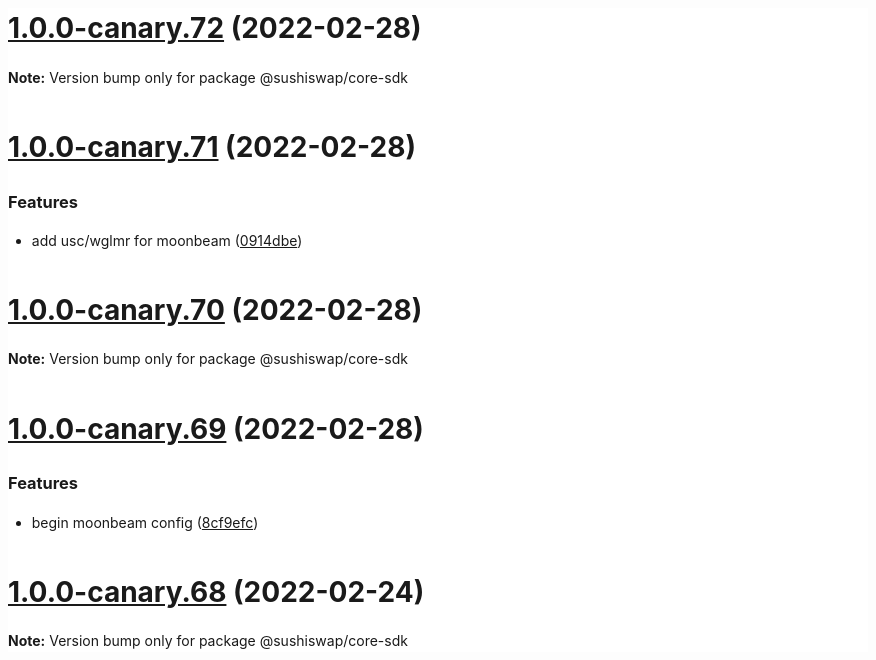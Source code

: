 

# [1.0.0-canary.72](https://github.com/sushiswap/sdk/compare/@sushiswap/core-sdk@1.0.0-canary.71...@sushiswap/core-sdk@1.0.0-canary.72) (2022-02-28)

**Note:** Version bump only for package @sushiswap/core-sdk





# [1.0.0-canary.71](https://github.com/sushiswap/sdk/compare/@sushiswap/core-sdk@1.0.0-canary.70...@sushiswap/core-sdk@1.0.0-canary.71) (2022-02-28)


### Features

* add usc/wglmr for moonbeam ([0914dbe](https://github.com/sushiswap/sdk/commit/0914dbec3ac3ddc0c146b4db6ad1e4c2e7b17e93))





# [1.0.0-canary.70](https://github.com/sushiswap/sdk/compare/@sushiswap/core-sdk@1.0.0-canary.69...@sushiswap/core-sdk@1.0.0-canary.70) (2022-02-28)

**Note:** Version bump only for package @sushiswap/core-sdk





# [1.0.0-canary.69](https://github.com/sushiswap/sdk/compare/@sushiswap/core-sdk@1.0.0-canary.68...@sushiswap/core-sdk@1.0.0-canary.69) (2022-02-28)


### Features

* begin moonbeam config ([8cf9efc](https://github.com/sushiswap/sdk/commit/8cf9efcf2f588e383f687cd13a72685b0bd9217b))





# [1.0.0-canary.68](https://github.com/sushiswap/sdk/compare/@sushiswap/core-sdk@1.0.0-canary.67...@sushiswap/core-sdk@1.0.0-canary.68) (2022-02-24)

**Note:** Version bump only for package @sushiswap/core-sdk
